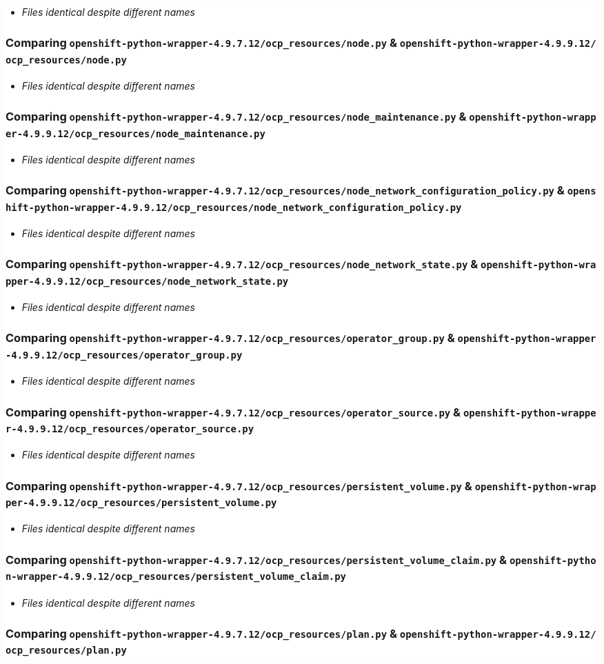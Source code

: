  * *Files identical despite different names*

### Comparing `openshift-python-wrapper-4.9.7.12/ocp_resources/node.py` & `openshift-python-wrapper-4.9.9.12/ocp_resources/node.py`

 * *Files identical despite different names*

### Comparing `openshift-python-wrapper-4.9.7.12/ocp_resources/node_maintenance.py` & `openshift-python-wrapper-4.9.9.12/ocp_resources/node_maintenance.py`

 * *Files identical despite different names*

### Comparing `openshift-python-wrapper-4.9.7.12/ocp_resources/node_network_configuration_policy.py` & `openshift-python-wrapper-4.9.9.12/ocp_resources/node_network_configuration_policy.py`

 * *Files identical despite different names*

### Comparing `openshift-python-wrapper-4.9.7.12/ocp_resources/node_network_state.py` & `openshift-python-wrapper-4.9.9.12/ocp_resources/node_network_state.py`

 * *Files identical despite different names*

### Comparing `openshift-python-wrapper-4.9.7.12/ocp_resources/operator_group.py` & `openshift-python-wrapper-4.9.9.12/ocp_resources/operator_group.py`

 * *Files identical despite different names*

### Comparing `openshift-python-wrapper-4.9.7.12/ocp_resources/operator_source.py` & `openshift-python-wrapper-4.9.9.12/ocp_resources/operator_source.py`

 * *Files identical despite different names*

### Comparing `openshift-python-wrapper-4.9.7.12/ocp_resources/persistent_volume.py` & `openshift-python-wrapper-4.9.9.12/ocp_resources/persistent_volume.py`

 * *Files identical despite different names*

### Comparing `openshift-python-wrapper-4.9.7.12/ocp_resources/persistent_volume_claim.py` & `openshift-python-wrapper-4.9.9.12/ocp_resources/persistent_volume_claim.py`

 * *Files identical despite different names*

### Comparing `openshift-python-wrapper-4.9.7.12/ocp_resources/plan.py` & `openshift-python-wrapper-4.9.9.12/ocp_resources/plan.py`
